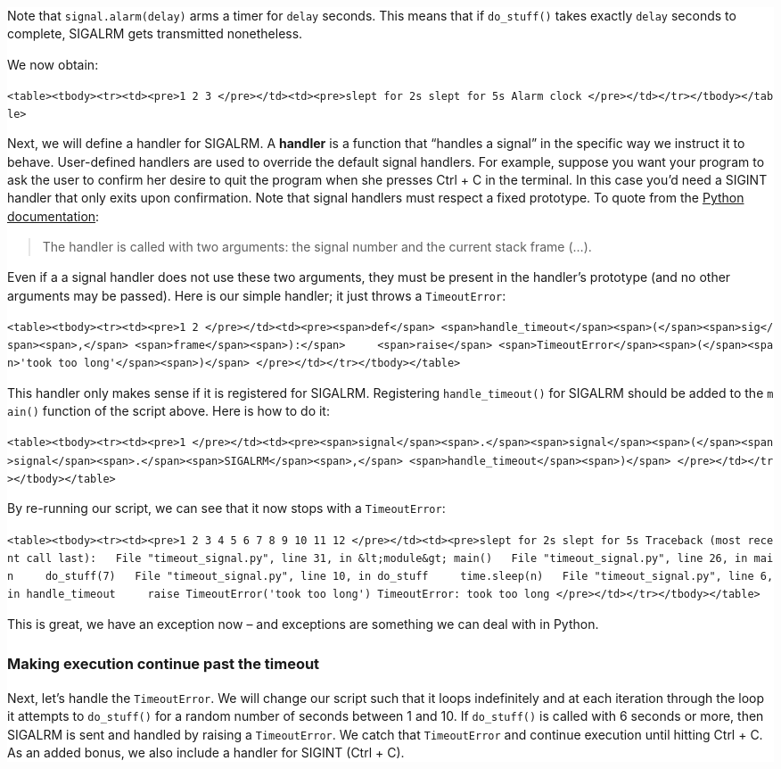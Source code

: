 Note that `signal.alarm(delay)` arms a timer for `delay` seconds. This means that if `do_stuff()` takes exactly `delay`
seconds to complete, SIGALRM gets transmitted nonetheless.

We now obtain:

`<table><tbody><tr><td><pre>1 2 3 </pre></td><td><pre>slept for 2s slept for 5s Alarm clock </pre></td></tr></tbody></table>`

Next, we will define a handler for SIGALRM. A **handler** is a function that “handles a signal” in the specific way we
instruct it to behave. User-defined handlers are used to override the default signal handlers. For example, suppose you
want your program to ask the user to confirm her desire to quit the program when she presses Ctrl + C in the terminal.
In this case you’d need a SIGINT handler that only exits upon confirmation. Note that signal handlers must respect a
fixed prototype. To quote from the [Python documentation](https://docs.python.org/3/library/signal.html):

> The handler is called with two arguments: the signal number and the current stack frame (…).

Even if a a signal handler does not use these two arguments, they must be present in the handler’s prototype (and no
other arguments may be passed). Here is our simple handler; it just throws a `TimeoutError`:

`<table><tbody><tr><td><pre>1 2 </pre></td><td><pre><span>def</span> <span>handle_timeout</span><span>(</span><span>sig</span><span>,</span> <span>frame</span><span>):</span>     <span>raise</span> <span>TimeoutError</span><span>(</span><span>'took too long'</span><span>)</span> </pre></td></tr></tbody></table>`

This handler only makes sense if it is registered for SIGALRM. Registering `handle_timeout()` for SIGALRM should be
added to the `main()` function of the script above. Here is how to do it:

`<table><tbody><tr><td><pre>1 </pre></td><td><pre><span>signal</span><span>.</span><span>signal</span><span>(</span><span>signal</span><span>.</span><span>SIGALRM</span><span>,</span> <span>handle_timeout</span><span>)</span> </pre></td></tr></tbody></table>`

By re-running our script, we can see that it now stops with a `TimeoutError`:

`<table><tbody><tr><td><pre>1 2 3 4 5 6 7 8 9 10 11 12 </pre></td><td><pre>slept for 2s slept for 5s Traceback (most recent call last):   File "timeout_signal.py", line 31, in &lt;module&gt; main()   File "timeout_signal.py", line 26, in main     do_stuff(7)   File "timeout_signal.py", line 10, in do_stuff     time.sleep(n)   File "timeout_signal.py", line 6, in handle_timeout     raise TimeoutError('took too long') TimeoutError: took too long </pre></td></tr></tbody></table>`

This is great, we have an exception now – and exceptions are something we can deal with in Python.

### Making execution continue past the timeout

Next, let’s handle the `TimeoutError`. We will change our script such that it loops indefinitely and at each iteration
through the loop it attempts to `do_stuff()` for a random number of seconds between 1 and 10. If `do_stuff()` is called
with 6 seconds or more, then SIGALRM is sent and handled by raising a `TimeoutError`. We catch that `TimeoutError` and
continue execution until hitting Ctrl + C. As an added bonus, we also include a handler for SIGINT (Ctrl + C).
